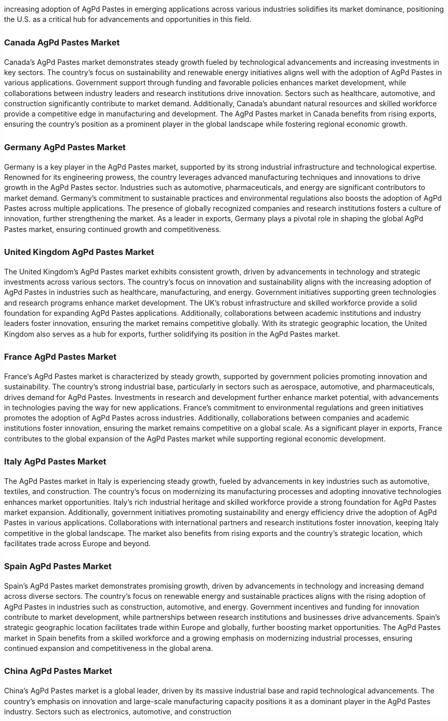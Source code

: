 increasing adoption of AgPd Pastes in emerging applications across various industries solidifies its market dominance, positioning the U.S. as a critical hub for advancements and opportunities in this field.</p><h3>Canada AgPd Pastes Market</h3><p>Canada&rsquo;s AgPd Pastes market demonstrates steady growth fueled by technological advancements and increasing investments in key sectors. The country&rsquo;s focus on sustainability and renewable energy initiatives aligns well with the adoption of AgPd Pastes in various applications. Government support through funding and favorable policies enhances market development, while collaborations between industry leaders and research institutions drive innovation. Sectors such as healthcare, automotive, and construction significantly contribute to market demand. Additionally, Canada&rsquo;s abundant natural resources and skilled workforce provide a competitive edge in manufacturing and development. The AgPd Pastes market in Canada benefits from rising exports, ensuring the country&rsquo;s position as a prominent player in the global landscape while fostering regional economic growth.</p><h3>Germany AgPd Pastes Market</h3><p>Germany is a key player in the AgPd Pastes market, supported by its strong industrial infrastructure and technological expertise. Renowned for its engineering prowess, the country leverages advanced manufacturing techniques and innovations to drive growth in the AgPd Pastes sector. Industries such as automotive, pharmaceuticals, and energy are significant contributors to market demand. Germany&rsquo;s commitment to sustainable practices and environmental regulations also boosts the adoption of AgPd Pastes across multiple applications. The presence of globally recognized companies and research institutions fosters a culture of innovation, further strengthening the market. As a leader in exports, Germany plays a pivotal role in shaping the global AgPd Pastes market, ensuring continued growth and competitiveness.</p><h3>United Kingdom AgPd Pastes Market</h3><p>The United Kingdom&rsquo;s AgPd Pastes market exhibits consistent growth, driven by advancements in technology and strategic investments across various sectors. The country&rsquo;s focus on innovation and sustainability aligns with the increasing adoption of AgPd Pastes in industries such as healthcare, manufacturing, and energy. Government initiatives supporting green technologies and research programs enhance market development. The UK&rsquo;s robust infrastructure and skilled workforce provide a solid foundation for expanding AgPd Pastes applications. Additionally, collaborations between academic institutions and industry leaders foster innovation, ensuring the market remains competitive globally. With its strategic geographic location, the United Kingdom also serves as a hub for exports, further solidifying its position in the AgPd Pastes market.</p><h3>France AgPd Pastes Market</h3><p>France&rsquo;s AgPd Pastes market is characterized by steady growth, supported by government policies promoting innovation and sustainability. The country&rsquo;s strong industrial base, particularly in sectors such as aerospace, automotive, and pharmaceuticals, drives demand for AgPd Pastes. Investments in research and development further enhance market potential, with advancements in technologies paving the way for new applications. France&rsquo;s commitment to environmental regulations and green initiatives promotes the adoption of AgPd Pastes across industries. Additionally, collaborations between companies and academic institutions foster innovation, ensuring the market remains competitive on a global scale. As a significant player in exports, France contributes to the global expansion of the AgPd Pastes market while supporting regional economic development.</p><h3>Italy AgPd Pastes Market</h3><p>The AgPd Pastes market in Italy is experiencing steady growth, fueled by advancements in key industries such as automotive, textiles, and construction. The country&rsquo;s focus on modernizing its manufacturing processes and adopting innovative technologies enhances market opportunities. Italy&rsquo;s rich industrial heritage and skilled workforce provide a strong foundation for AgPd Pastes market expansion. Additionally, government initiatives promoting sustainability and energy efficiency drive the adoption of AgPd Pastes in various applications. Collaborations with international partners and research institutions foster innovation, keeping Italy competitive in the global landscape. The market also benefits from rising exports and the country&rsquo;s strategic location, which facilitates trade across Europe and beyond.</p><h3>Spain AgPd Pastes Market</h3><p>Spain&rsquo;s AgPd Pastes market demonstrates promising growth, driven by advancements in technology and increasing demand across diverse sectors. The country&rsquo;s focus on renewable energy and sustainable practices aligns with the rising adoption of AgPd Pastes in industries such as construction, automotive, and energy. Government incentives and funding for innovation contribute to market development, while partnerships between research institutions and businesses drive advancements. Spain&rsquo;s strategic geographic location facilitates trade within Europe and globally, further boosting market opportunities. The AgPd Pastes market in Spain benefits from a skilled workforce and a growing emphasis on modernizing industrial processes, ensuring continued expansion and competitiveness in the global arena.</p><h3>China AgPd Pastes Market</h3><p>China&rsquo;s AgPd Pastes market is a global leader, driven by its massive industrial base and rapid technological advancements. The country&rsquo;s emphasis on innovation and large-scale manufacturing capacity positions it as a dominant player in the AgPd Pastes industry. Sectors such as electronics, automotive, and construction